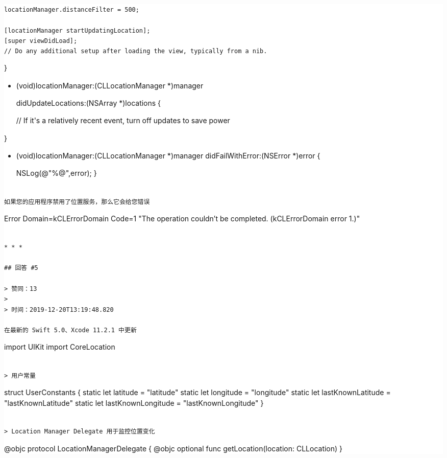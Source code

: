     locationManager.distanceFilter = 500;

    [locationManager startUpdatingLocation];
    [super viewDidLoad];
    // Do any additional setup after loading the view, typically from a nib.
}

- (void)locationManager:(CLLocationManager *)manager

     didUpdateLocations:(NSArray *)locations {

    // If it's a relatively recent event, turn off updates to save power

}

- (void)locationManager:(CLLocationManager *)manager didFailWithError:(NSError *)error
{

    NSLog(@"%@",error);
} 
```

如果您的应用程序禁用了位置服务，那么它会给您错误

```
Error Domain=kCLErrorDomain Code=1 "The operation couldn’t be completed. (kCLErrorDomain error 1.)" 
```

* * *

## 回答 #5

> 赞同：13
> 
> 时间：2019-12-20T13:19:48.820

在最新的 Swift 5.0、Xcode 11.2.1 中更新

```
import UIKit
import CoreLocation 
```

> 用户常量

```
struct UserConstants {
    static let latitude = "latitude"
    static let longitude = "longitude"
    static let lastKnownLatitude = "lastKnownLatitude"
    static let lastKnownLongitude = "lastKnownLongitude"
} 
```

> Location Manager Delegate 用于监控位置变化

```
@objc protocol LocationManagerDelegate {
    @objc optional func getLocation(location: CLLocation)
}
